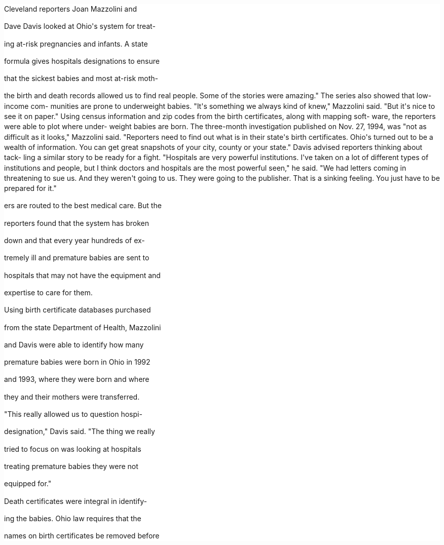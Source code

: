 Cleveland reporters Joan Mazzolini and 

Dave Davis looked at Ohio's system for treat- 

ing at-risk pregnancies and infants. A state 

formula gives hospitals designations to ensure 

that the sickest babies and most at-risk moth- 

the birth and death records allowed us to find real people. Some of the stories were amazing." The series also showed that low-income com- munities are prone to underweight babies. "It's something we always kind of knew," Mazzolini said. "But it's nice to see it on paper." Using census information and zip codes from the birth certificates, along with mapping soft- ware, the reporters were able to plot where under- weight babies are born. The three-month investigation published on Nov. 27, 1994, was "not as difficult as it looks," Mazzolini said. "Reporters need to find out what is in their state's birth certificates. Ohio's turned out to be a wealth of information. You can get great snapshots of your city, county or your state." Davis advised reporters thinking about tack- ling a similar story to be ready for a fight. "Hospitals are very powerful institutions. I've taken on a lot of different types of institutions and people, but I think doctors and hospitals are the most powerful seen," he said. "We had letters coming in threatening to sue us. And they weren't going to us. They were going to the publisher. That is a sinking feeling. You just have to be prepared for it." 

ers are routed to the best medical care. But the 

reporters found that the system has broken 

down and that every year hundreds of ex- 

tremely ill and premature babies are sent to 

hospitals that may not have the equipment and 

expertise to care for them. 

Using birth certificate databases purchased 

from the state Department of Health, Mazzolini 

and Davis were able to identify how many 

premature babies were born in Ohio in 1992 

and 1993, where they were born and where 

they and their mothers were transferred. 

"This really allowed us to question hospi- 

designation," Davis said. "The thing we really 

tried to focus on was looking at hospitals 

treating premature babies they were not 

equipped for." 

Death certificates were integral in identify- 

ing the babies. Ohio law requires that the 

names on birth certificates be removed before 
